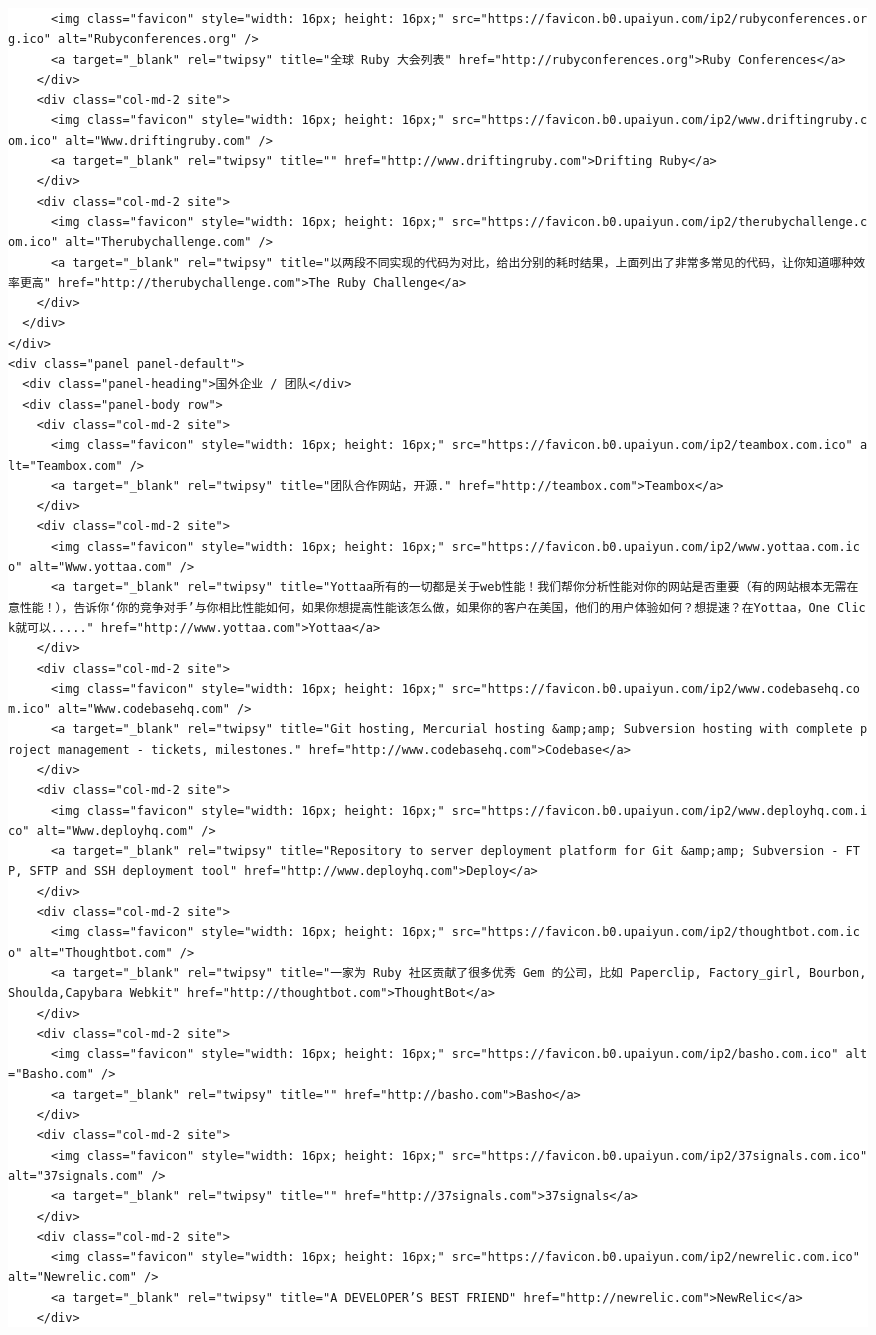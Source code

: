           <img class="favicon" style="width: 16px; height: 16px;" src="https://favicon.b0.upaiyun.com/ip2/rubyconferences.org.ico" alt="Rubyconferences.org" />
          <a target="_blank" rel="twipsy" title="全球 Ruby 大会列表" href="http://rubyconferences.org">Ruby Conferences</a>
        </div>
        <div class="col-md-2 site">
          <img class="favicon" style="width: 16px; height: 16px;" src="https://favicon.b0.upaiyun.com/ip2/www.driftingruby.com.ico" alt="Www.driftingruby.com" />
          <a target="_blank" rel="twipsy" title="" href="http://www.driftingruby.com">Drifting Ruby</a>
        </div>
        <div class="col-md-2 site">
          <img class="favicon" style="width: 16px; height: 16px;" src="https://favicon.b0.upaiyun.com/ip2/therubychallenge.com.ico" alt="Therubychallenge.com" />
          <a target="_blank" rel="twipsy" title="以两段不同实现的代码为对比，给出分别的耗时结果，上面列出了非常多常见的代码，让你知道哪种效率更高" href="http://therubychallenge.com">The Ruby Challenge</a>
        </div>
      </div>
    </div>
    <div class="panel panel-default">
      <div class="panel-heading">国外企业 / 团队</div>
      <div class="panel-body row">
        <div class="col-md-2 site">
          <img class="favicon" style="width: 16px; height: 16px;" src="https://favicon.b0.upaiyun.com/ip2/teambox.com.ico" alt="Teambox.com" />
          <a target="_blank" rel="twipsy" title="团队合作网站，开源." href="http://teambox.com">Teambox</a>
        </div>
        <div class="col-md-2 site">
          <img class="favicon" style="width: 16px; height: 16px;" src="https://favicon.b0.upaiyun.com/ip2/www.yottaa.com.ico" alt="Www.yottaa.com" />
          <a target="_blank" rel="twipsy" title="Yottaa所有的一切都是关于web性能！我们帮你分析性能对你的网站是否重要（有的网站根本无需在意性能！），告诉你‘你的竞争对手’与你相比性能如何，如果你想提高性能该怎么做，如果你的客户在美国，他们的用户体验如何？想提速？在Yottaa，One Click就可以....." href="http://www.yottaa.com">Yottaa</a>
        </div>
        <div class="col-md-2 site">
          <img class="favicon" style="width: 16px; height: 16px;" src="https://favicon.b0.upaiyun.com/ip2/www.codebasehq.com.ico" alt="Www.codebasehq.com" />
          <a target="_blank" rel="twipsy" title="Git hosting, Mercurial hosting &amp;amp; Subversion hosting with complete project management - tickets, milestones." href="http://www.codebasehq.com">Codebase</a>
        </div>
        <div class="col-md-2 site">
          <img class="favicon" style="width: 16px; height: 16px;" src="https://favicon.b0.upaiyun.com/ip2/www.deployhq.com.ico" alt="Www.deployhq.com" />
          <a target="_blank" rel="twipsy" title="Repository to server deployment platform for Git &amp;amp; Subversion - FTP, SFTP and SSH deployment tool" href="http://www.deployhq.com">Deploy</a>
        </div>
        <div class="col-md-2 site">
          <img class="favicon" style="width: 16px; height: 16px;" src="https://favicon.b0.upaiyun.com/ip2/thoughtbot.com.ico" alt="Thoughtbot.com" />
          <a target="_blank" rel="twipsy" title="一家为 Ruby 社区贡献了很多优秀 Gem 的公司，比如 Paperclip, Factory_girl, Bourbon, Shoulda,Capybara Webkit" href="http://thoughtbot.com">ThoughtBot</a>
        </div>
        <div class="col-md-2 site">
          <img class="favicon" style="width: 16px; height: 16px;" src="https://favicon.b0.upaiyun.com/ip2/basho.com.ico" alt="Basho.com" />
          <a target="_blank" rel="twipsy" title="" href="http://basho.com">Basho</a>
        </div>
        <div class="col-md-2 site">
          <img class="favicon" style="width: 16px; height: 16px;" src="https://favicon.b0.upaiyun.com/ip2/37signals.com.ico" alt="37signals.com" />
          <a target="_blank" rel="twipsy" title="" href="http://37signals.com">37signals</a>
        </div>
        <div class="col-md-2 site">
          <img class="favicon" style="width: 16px; height: 16px;" src="https://favicon.b0.upaiyun.com/ip2/newrelic.com.ico" alt="Newrelic.com" />
          <a target="_blank" rel="twipsy" title="A DEVELOPER’S BEST FRIEND" href="http://newrelic.com">NewRelic</a>
        </div>